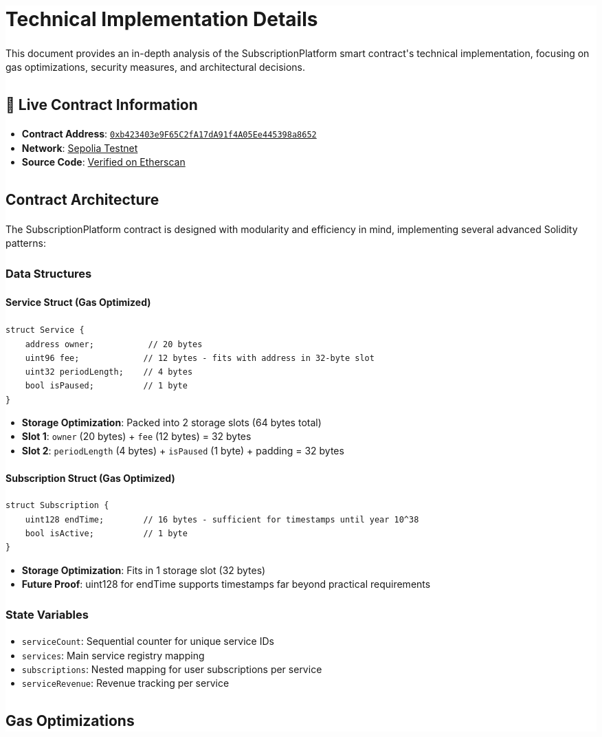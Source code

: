 # Technical Implementation Details

This document provides an in-depth analysis of the SubscriptionPlatform smart contract's technical implementation, focusing on gas optimizations, security measures, and architectural decisions.

## 🚀 Live Contract Information

- **Contract Address**: [`0xb423403e9F65C2fA17dA91f4A05Ee445398a8652`](https://sepolia.etherscan.io/address/0xb423403e9F65C2fA17dA91f4A05Ee445398a8652)
- **Network**: [Sepolia Testnet](https://sepolia.etherscan.io/)
- **Source Code**: [Verified on Etherscan](https://sepolia.etherscan.io/address/0xb423403e9F65C2fA17dA91f4A05Ee445398a8652#code)

## Contract Architecture

The SubscriptionPlatform contract is designed with modularity and efficiency in mind, implementing several advanced Solidity patterns:

### Data Structures

#### Service Struct (Gas Optimized)
```solidity
struct Service {
    address owner;           // 20 bytes
    uint96 fee;             // 12 bytes - fits with address in 32-byte slot
    uint32 periodLength;    // 4 bytes
    bool isPaused;          // 1 byte
}
```
- **Storage Optimization**: Packed into 2 storage slots (64 bytes total)
- **Slot 1**: `owner` (20 bytes) + `fee` (12 bytes) = 32 bytes
- **Slot 2**: `periodLength` (4 bytes) + `isPaused` (1 byte) + padding = 32 bytes

#### Subscription Struct (Gas Optimized)
```solidity
struct Subscription {
    uint128 endTime;        // 16 bytes - sufficient for timestamps until year 10^38
    bool isActive;          // 1 byte
}
```
- **Storage Optimization**: Fits in 1 storage slot (32 bytes)
- **Future Proof**: uint128 for endTime supports timestamps far beyond practical requirements

### State Variables

- `serviceCount`: Sequential counter for unique service IDs
- `services`: Main service registry mapping
- `subscriptions`: Nested mapping for user subscriptions per service
- `serviceRevenue`: Revenue tracking per service

## Gas Optimizations
